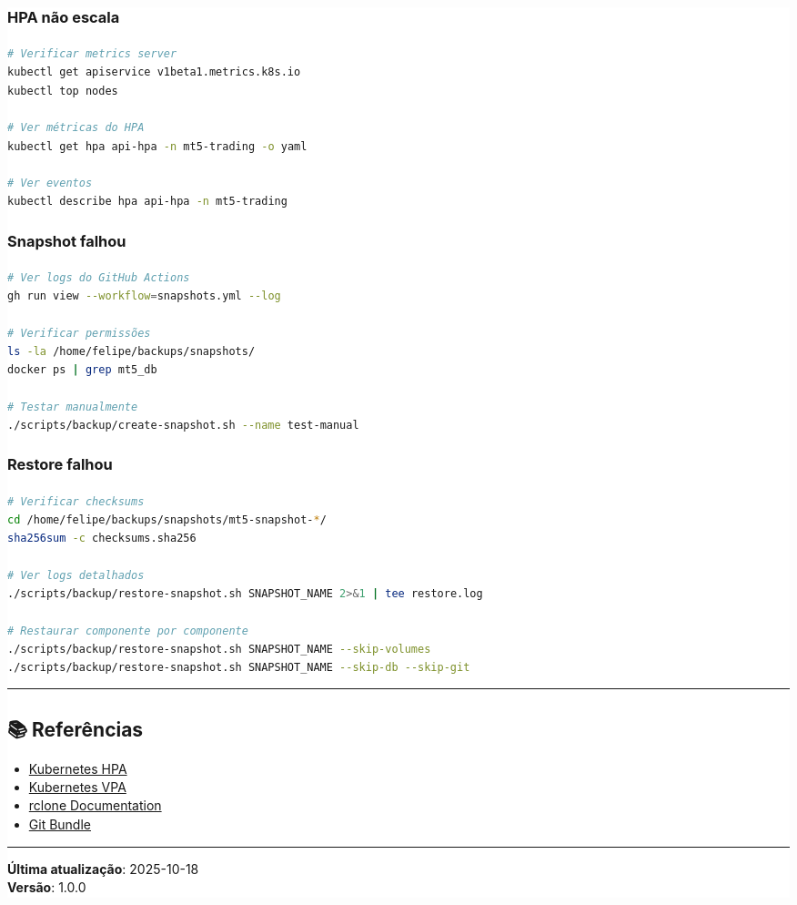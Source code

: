 ### HPA não escala

```bash
# Verificar metrics server
kubectl get apiservice v1beta1.metrics.k8s.io
kubectl top nodes

# Ver métricas do HPA
kubectl get hpa api-hpa -n mt5-trading -o yaml

# Ver eventos
kubectl describe hpa api-hpa -n mt5-trading
```

### Snapshot falhou

```bash
# Ver logs do GitHub Actions
gh run view --workflow=snapshots.yml --log

# Verificar permissões
ls -la /home/felipe/backups/snapshots/
docker ps | grep mt5_db

# Testar manualmente
./scripts/backup/create-snapshot.sh --name test-manual
```

### Restore falhou

```bash
# Verificar checksums
cd /home/felipe/backups/snapshots/mt5-snapshot-*/
sha256sum -c checksums.sha256

# Ver logs detalhados
./scripts/backup/restore-snapshot.sh SNAPSHOT_NAME 2>&1 | tee restore.log

# Restaurar componente por componente
./scripts/backup/restore-snapshot.sh SNAPSHOT_NAME --skip-volumes
./scripts/backup/restore-snapshot.sh SNAPSHOT_NAME --skip-db --skip-git
```

---

## 📚 Referências

- [Kubernetes HPA](https://kubernetes.io/docs/tasks/run-application/horizontal-pod-autoscale/)
- [Kubernetes VPA](https://github.com/kubernetes/autoscaler/tree/master/vertical-pod-autoscaler)
- [rclone Documentation](https://rclone.org/docs/)
- [Git Bundle](https://git-scm.com/docs/git-bundle)

---

**Última atualização**: 2025-10-18  
**Versão**: 1.0.0
